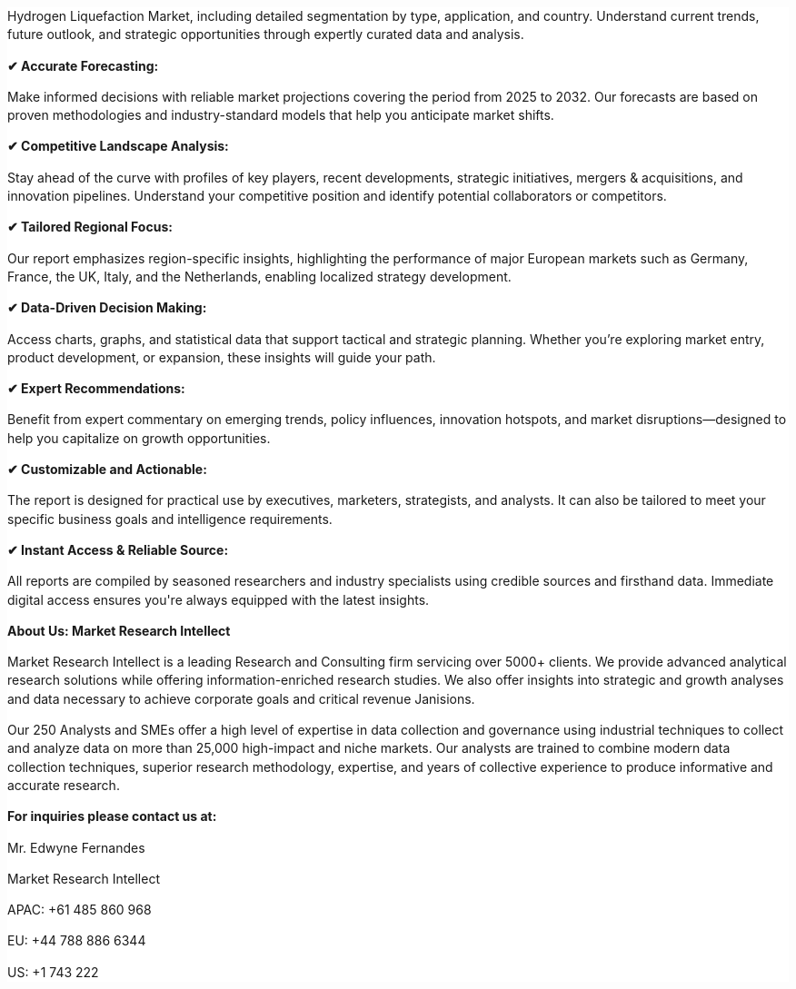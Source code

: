 Hydrogen Liquefaction Market, including detailed segmentation by type, application, and country. Understand current trends, future outlook, and strategic opportunities through expertly curated data and analysis.</p><p><strong>✔ Accurate Forecasting:</strong></p><p>Make informed decisions with reliable market projections covering the period from 2025 to 2032. Our forecasts are based on proven methodologies and industry-standard models that help you anticipate market shifts.</p><p><strong>✔ Competitive Landscape Analysis:</strong></p><p>Stay ahead of the curve with profiles of key players, recent developments, strategic initiatives, mergers &amp; acquisitions, and innovation pipelines. Understand your competitive position and identify potential collaborators or competitors.</p><p><strong>✔ Tailored Regional Focus:</strong></p><p>Our report emphasizes region-specific insights, highlighting the performance of major European markets such as Germany, France, the UK, Italy, and the Netherlands, enabling localized strategy development.</p><p><strong>✔ Data-Driven Decision Making:</strong></p><p>Access charts, graphs, and statistical data that support tactical and strategic planning. Whether you&rsquo;re exploring market entry, product development, or expansion, these insights will guide your path.</p><p><strong>✔ Expert Recommendations:</strong></p><p>Benefit from expert commentary on emerging trends, policy influences, innovation hotspots, and market disruptions&mdash;designed to help you capitalize on growth opportunities.</p><p><strong>✔ Customizable and Actionable:</strong></p><p>The report is designed for practical use by executives, marketers, strategists, and analysts. It can also be tailored to meet your specific business goals and intelligence requirements.</p><p><strong>✔ Instant Access &amp; Reliable Source:</strong></p><p>All reports are compiled by seasoned researchers and industry specialists using credible sources and firsthand data. Immediate digital access ensures you're always equipped with the latest insights.</p><p><strong><span class="font-[700]">About Us: Market Research Intellect</span></strong></p><p><span class="">Market Research Intellect is a leading Research and Consulting firm servicing over 5000+ clients. We provide advanced analytical research solutions while offering information-enriched research studies.&nbsp;</span>We also offer insights into strategic and growth analyses and data necessary to achieve corporate goals and critical revenue Janisions.</p><p><span class="">Our 250 Analysts and SMEs offer a high level of expertise in data collection and governance using industrial techniques to collect and analyze data on more than 25,000 high-impact and niche markets. Our analysts are trained to combine modern data collection techniques, superior research methodology, expertise, and years of collective experience to produce informative and accurate research.</span></p><p><strong>For inquiries please contact us at:</strong></p><p>Mr. Edwyne Fernandes</p><p>Market Research Intellect</p><p>APAC: +61 485 860 968</p><p>EU: +44 788 886 6344</p><p>US: +1 743 222
